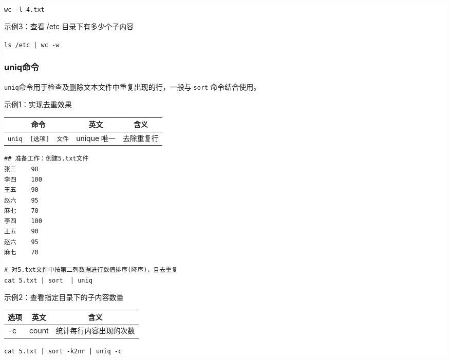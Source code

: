 ~~~shell
wc -l 4.txt
~~~

示例3：查看 /etc 目录下有多少个子内容

~~~shell
ls /etc | wc -w
~~~





### uniq命令

`uniq`命令用于检查及删除文本文件中重复出现的行，一般与 `sort` 命令结合使用。

示例1：实现去重效果

| 命令                 | 英文        | 含义       |
| -------------------- | ----------- | ---------- |
| `uniq  [选项]  文件` | unique 唯一 | 去除重复行 |

~~~shell
## 准备工作：创建5.txt文件
张三    98
李四    100
王五    90
赵六    95
麻七    70
李四    100
王五    90
赵六    95
麻七    70
~~~

~~~shell
# 对5.txt文件中按第二列数据进行数值排序(降序)，且去重复
cat 5.txt | sort  | uniq
~~~

示例2：查看指定目录下的子内容数量

| 选项 | 英文  | 含义                   |
| ---- | ----- | ---------------------- |
| -c   | count | 统计每行内容出现的次数 |

~~~shell
cat 5.txt | sort -k2nr | uniq -c
~~~





